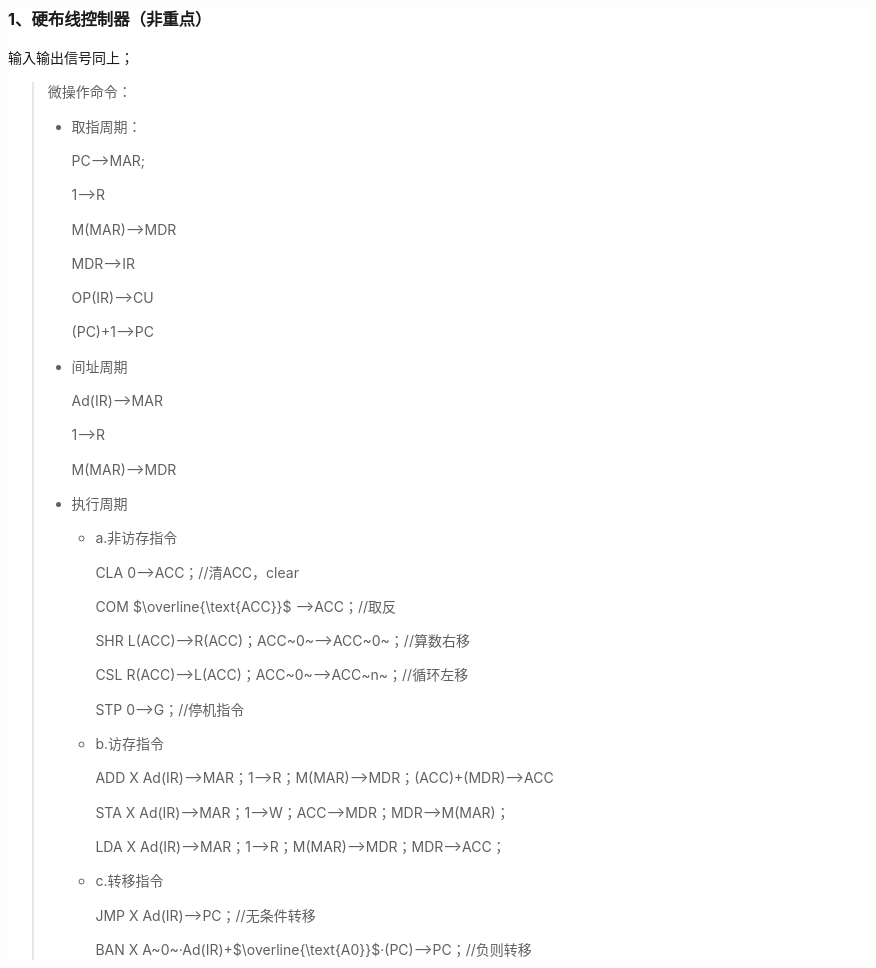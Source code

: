 

### 1、硬布线控制器（非重点）

输入输出信号同上；

> 微操作命令：
>
> * 取指周期：
>
>   PC-->MAR;
>
>   1-->R
>
>   M(MAR)-->MDR
>
>   MDR-->IR
>
>   OP(IR)-->CU
>
>   (PC)+1-->PC
>
> * 间址周期
>
>   Ad(IR)-->MAR
>
>   1-->R
>
>   M(MAR)-->MDR
>
> * 执行周期
>
>   * a.非访存指令
>
>     CLA	0-->ACC；//清ACC，clear
>
>     COM	$\overline{\text{ACC}}$ -->ACC；//取反
>
>     SHR	L(ACC)-->R(ACC)；ACC~0~-->ACC~0~；//算数右移
>
>     CSL	R(ACC)-->L(ACC)；ACC~0~-->ACC~n~；//循环左移
>
>     STP	0-->G；//停机指令
>
>   * b.访存指令
>   
>     ADD X	Ad(IR)-->MAR；1-->R；M(MAR)-->MDR；(ACC)+(MDR)-->ACC
>   
>     STA X	Ad(IR)-->MAR；1-->W；ACC-->MDR；MDR-->M(MAR)；
>   
>     LDA X 	Ad(IR)-->MAR；1-->R；M(MAR)-->MDR；MDR-->ACC；
>   
>   * c.转移指令
>   
>     JMP X	Ad(IR)-->PC；//无条件转移
>   
>     BAN X	A~0~·Ad(IR)+$\overline{\text{A0}}$·(PC)-->PC；//负则转移
